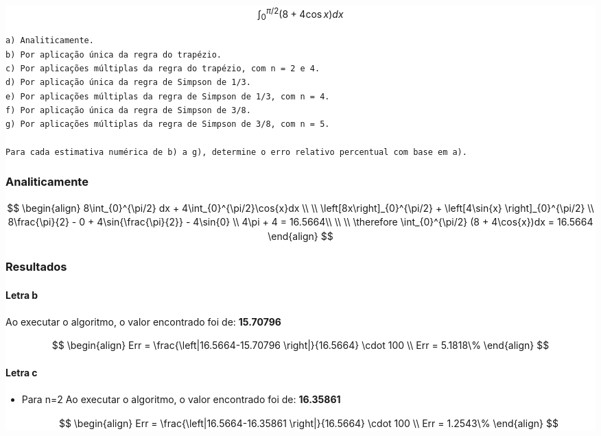 $$
\int_{0}^{\pi/2} (8 + 4\cos{x})dx
$$

    a) Analiticamente.
    b) Por aplicação única da regra do trapézio.
    c) Por aplicações múltiplas da regra do trapézio, com n = 2 e 4.
    d) Por aplicação única da regra de Simpson de 1/3.
    e) Por aplicações múltiplas da regra de Simpson de 1/3, com n = 4.
    f) Por aplicação única da regra de Simpson de 3/8.
    g) Por aplicações múltiplas da regra de Simpson de 3/8, com n = 5.

    Para cada estimativa numérica de b) a g), determine o erro relativo percentual com base em a).

### Analiticamente

$$
\begin{align}
8\int_{0}^{\pi/2} dx + 4\int_{0}^{\pi/2}\cos{x}dx \\
\\
\left[8x\right]_{0}^{\pi/2} + \left[4\sin{x} \right]_{0}^{\pi/2} \\
8\frac{\pi}{2} - 0 + 4\sin{\frac{\pi}{2}} - 4\sin{0} \\
4\pi + 4 = 16.5664\\
\\
\\
\therefore \int_{0}^{\pi/2} (8 + 4\cos{x})dx = 16.5664
\end{align}
$$

### Resultados

#### Letra b

Ao executar o algoritmo, o valor encontrado foi de: **15.70796**

$$
\begin{align}
Err = \frac{\left|16.5664-15.70796 \right|}{16.5664} \cdot 100 \\
Err = 5.1818\%
\end{align}
$$

#### Letra c

- Para n=2
  Ao executar o algoritmo, o valor encontrado foi de: **16.35861**

  $$
  \begin{align}
  Err = \frac{\left|16.5664-16.35861 \right|}{16.5664} \cdot 100 \\
  Err = 1.2543\%
  \end{align}
  $$
